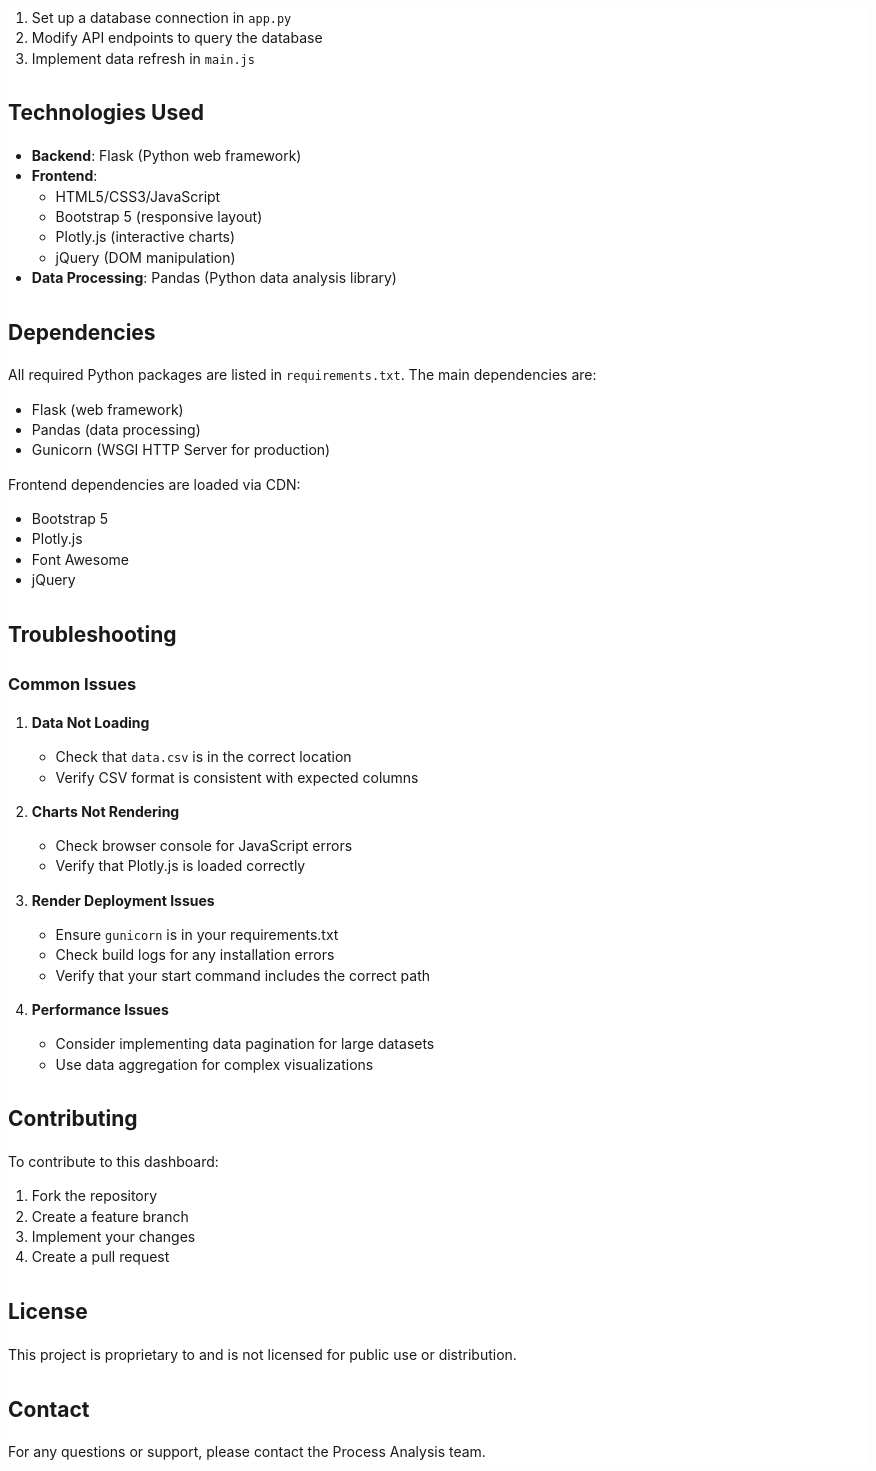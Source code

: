 1. Set up a database connection in `app.py`
2. Modify API endpoints to query the database
3. Implement data refresh in `main.js`

## Technologies Used

- **Backend**: Flask (Python web framework)
- **Frontend**: 
  - HTML5/CSS3/JavaScript
  - Bootstrap 5 (responsive layout)
  - Plotly.js (interactive charts)
  - jQuery (DOM manipulation)
- **Data Processing**: Pandas (Python data analysis library)

## Dependencies

All required Python packages are listed in `requirements.txt`. The main dependencies are:

- Flask (web framework)
- Pandas (data processing)
- Gunicorn (WSGI HTTP Server for production)

Frontend dependencies are loaded via CDN:
- Bootstrap 5
- Plotly.js
- Font Awesome
- jQuery

## Troubleshooting

### Common Issues

1. **Data Not Loading**
   - Check that `data.csv` is in the correct location
   - Verify CSV format is consistent with expected columns

2. **Charts Not Rendering**
   - Check browser console for JavaScript errors
   - Verify that Plotly.js is loaded correctly

3. **Render Deployment Issues**
   - Ensure `gunicorn` is in your requirements.txt
   - Check build logs for any installation errors
   - Verify that your start command includes the correct path

4. **Performance Issues**
   - Consider implementing data pagination for large datasets
   - Use data aggregation for complex visualizations

## Contributing

To contribute to this dashboard:

1. Fork the repository
2. Create a feature branch
3. Implement your changes
4. Create a pull request

## License

This project is proprietary to and is not licensed for public use or distribution.

## Contact

For any questions or support, please contact the Process Analysis team.
